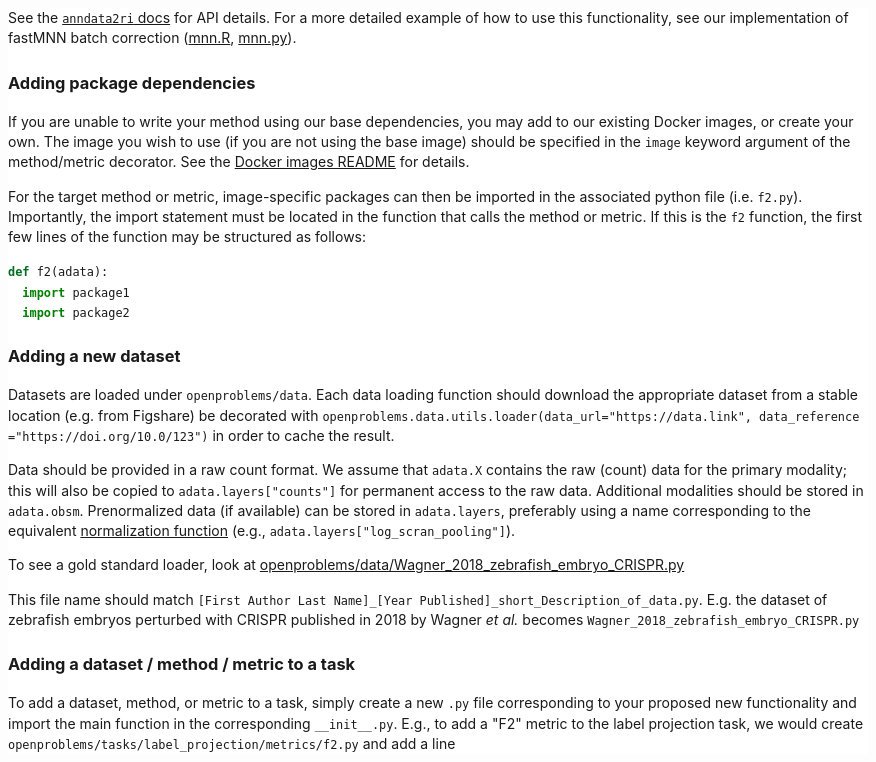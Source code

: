 See the [`anndata2ri` docs](https://icb-anndata2ri.readthedocs-hosted.com/en/latest/)
for API details. For a more detailed example of how to use this functionality, see our
implementation of fastMNN batch correction
([mnn.R](openproblems/tasks/multimodal_data_integration/methods/mnn.R),
[mnn.py](openproblems/tasks/multimodal_data_integration/methods/mnn.py)).

### Adding package dependencies

If you are unable to write your method using our base dependencies, you may add to our
existing Docker images, or create your own. The image you wish to use (if you are not
using the base image) should be specified in the `image` keyword argument of the
method/metric decorator. See the [Docker images README](docker/README.md) for details.

For the target method or metric, image-specific packages can then be imported in the
associated python file (i.e. `f2.py`). Importantly, the import statement must be located
in the function that calls the method or metric. If this is the `f2` function, the first
few lines of the function may be structured as follows:

```python
def f2(adata):
  import package1
  import package2
```

### Adding a new dataset

Datasets are loaded under `openproblems/data`. Each data loading function should
download the appropriate dataset from a stable location (e.g. from Figshare) be
decorated with `openproblems.data.utils.loader(data_url="https://data.link",
data_reference="https://doi.org/10.0/123")` in order to cache the result.

Data should be provided in a raw count format. We assume that `adata.X` contains the raw
(count) data for the primary modality; this will also be copied to
`adata.layers["counts"]` for permanent access to the raw data. Additional modalities
should be stored in `adata.obsm`. Prenormalized data (if available) can be stored in
`adata.layers`, preferably using a name corresponding to the equivalent [normalization
function](./openproblems/tools/normalize.py) (e.g.,
`adata.layers["log_scran_pooling"]`).

To see a gold standard loader, look at
[openproblems/data/Wagner_2018_zebrafish_embryo_CRISPR.py](./openproblems/data/Wagner_2018_zebrafish_embryo_CRISPR.py)

This file name should match
`[First Author Last Name]_[Year Published]_short_Description_of_data.py`. E.g. the
dataset of zebrafish embryos perturbed with CRISPR published in 2018 by Wagner *et al.*
becomes `Wagner_2018_zebrafish_embryo_CRISPR.py`

### Adding a dataset / method / metric to a task

To add a dataset, method, or metric to a task, simply create a new `.py` file
corresponding to your proposed new functionality and import the main function in the
corresponding `__init__.py`. E.g., to add a "F2" metric to the label projection task, we
would create `openproblems/tasks/label_projection/metrics/f2.py` and add a line
